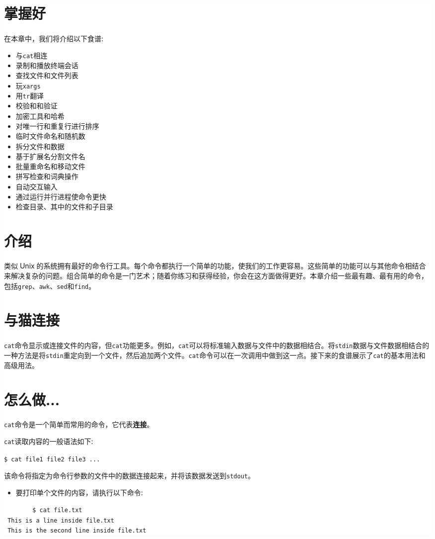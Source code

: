 # 掌握好

在本章中，我们将介绍以下食谱:

*   与`cat`相连
*   录制和播放终端会话
*   查找文件和文件列表
*   玩`xargs`
*   用`tr`翻译
*   校验和和验证
*   加密工具和哈希
*   对唯一行和重复行进行排序
*   临时文件命名和随机数
*   拆分文件和数据
*   基于扩展名分割文件名
*   批量重命名和移动文件
*   拼写检查和词典操作
*   自动交互输入
*   通过运行并行进程使命令更快
*   检查目录、其中的文件和子目录

# 介绍

类似 Unix 的系统拥有最好的命令行工具。每个命令都执行一个简单的功能，使我们的工作更容易。这些简单的功能可以与其他命令相结合来解决复杂的问题。组合简单的命令是一门艺术；随着你练习和获得经验，你会在这方面做得更好。本章介绍一些最有趣、最有用的命令，包括`grep`、`awk`、`sed`和`find`。

# 与猫连接

`cat`命令显示或连接文件的内容，但`cat`功能更多。例如，`cat`可以将标准输入数据与文件中的数据相结合。将`stdin`数据与文件数据相结合的一种方法是将`stdin`重定向到一个文件，然后追加两个文件。`cat`命令可以在一次调用中做到这一点。接下来的食谱展示了`cat`的基本用法和高级用法。

# 怎么做...

`cat`命令是一个简单而常用的命令，它代表**连接**。

`cat`读取内容的一般语法如下:

```sh
$ cat file1 file2 file3 ...

```

该命令将指定为命令行参数的文件中的数据连接起来，并将该数据发送到`stdout`。

*   要打印单个文件的内容，请执行以下命令:

```sh
        $ cat file.txt
 This is a line inside file.txt
 This is the second line inside file.txt

```
